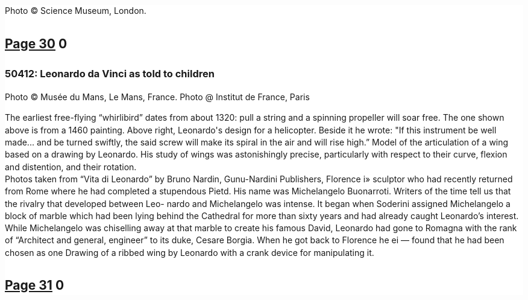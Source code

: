 Photo © Science Museum, London.

## [Page 30](074877engo.pdf#page=30) 0

### 50412: Leonardo da Vinci as told to children

Photo © Musée du Mans, Le Mans, France. Photo @ Institut de France, Paris 
  
The earliest free-flying “whirlibird” 
dates from about 1320: pull a string 
and a spinning propeller will soar free. 
The one shown above is from 
a 1460 painting. Above right, 
Leonardo's design for a helicopter. 
Beside it he wrote: "If this instrument 
be well made... and be turned swiftly, 
the said screw will make its spiral 
in the air and will rise high.” 
Model of the articulation of a wing 
based on a drawing by Leonardo. 
His study of wings was astonishingly 
precise, particularly with respect 
to their curve, flexion and distention, 
and their rotation.  
Photos taken from “Vita di Leonardo” 
by Bruno Nardin, Gunu-Nardini Publishers, Florence 
i» sculptor who had recently returned 
from Rome where he had completed 
a stupendous Pietd. His name was 
Michelangelo Buonarroti. 
Writers of the time tell us that the 
rivalry that developed between Leo- 
nardo and Michelangelo was intense. 
It began when Soderini assigned 
Michelangelo a block of marble which 
had been lying behind the Cathedral 
for more than sixty years and had 
already caught Leonardo’s interest. 
While Michelangelo was chiselling 
away at that marble to create his 
famous David, Leonardo had gone to 
Romagna with the rank of “Architect 
and general, engineer” to its duke, 
Cesare Borgia. 
When he got back to Florence he 
ei — found that he had been chosen as one 
Drawing of a ribbed wing by Leonardo 
with a crank device for manipulating it. 
 

## [Page 31](074877engo.pdf#page=31) 0

